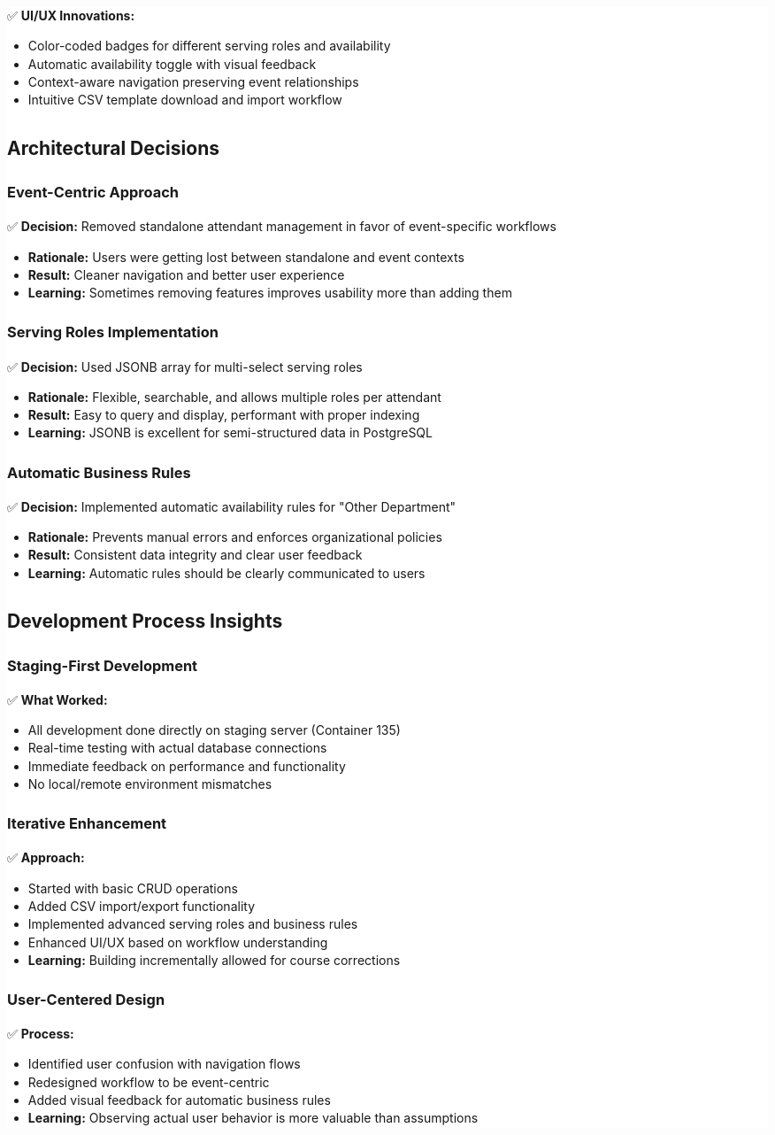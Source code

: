 ✅ **UI/UX Innovations:**
- Color-coded badges for different serving roles and availability
- Automatic availability toggle with visual feedback
- Context-aware navigation preserving event relationships
- Intuitive CSV template download and import workflow

## Architectural Decisions

### **Event-Centric Approach**
✅ **Decision:** Removed standalone attendant management in favor of event-specific workflows
- **Rationale:** Users were getting lost between standalone and event contexts
- **Result:** Cleaner navigation and better user experience
- **Learning:** Sometimes removing features improves usability more than adding them

### **Serving Roles Implementation**
✅ **Decision:** Used JSONB array for multi-select serving roles
- **Rationale:** Flexible, searchable, and allows multiple roles per attendant
- **Result:** Easy to query and display, performant with proper indexing
- **Learning:** JSONB is excellent for semi-structured data in PostgreSQL

### **Automatic Business Rules**
✅ **Decision:** Implemented automatic availability rules for "Other Department"
- **Rationale:** Prevents manual errors and enforces organizational policies
- **Result:** Consistent data integrity and clear user feedback
- **Learning:** Automatic rules should be clearly communicated to users

## Development Process Insights

### **Staging-First Development**
✅ **What Worked:**
- All development done directly on staging server (Container 135)
- Real-time testing with actual database connections
- Immediate feedback on performance and functionality
- No local/remote environment mismatches

### **Iterative Enhancement**
✅ **Approach:**
- Started with basic CRUD operations
- Added CSV import/export functionality
- Implemented advanced serving roles and business rules
- Enhanced UI/UX based on workflow understanding
- **Learning:** Building incrementally allowed for course corrections

### **User-Centered Design**
✅ **Process:**
- Identified user confusion with navigation flows
- Redesigned workflow to be event-centric
- Added visual feedback for automatic business rules
- **Learning:** Observing actual user behavior is more valuable than assumptions
